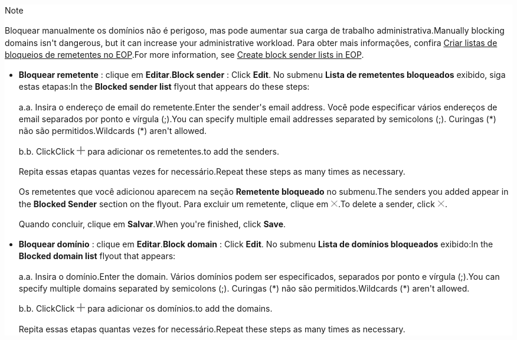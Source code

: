    > [!NOTE]
   > <span data-ttu-id="76cd0-286">Bloquear manualmente os domínios não é perigoso, mas pode aumentar sua carga de trabalho administrativa.</span><span class="sxs-lookup"><span data-stu-id="76cd0-286">Manually blocking domains isn't dangerous, but it can increase your administrative workload.</span></span> <span data-ttu-id="76cd0-287">Para obter mais informações, confira [Criar listas de bloqueios de remetentes no EOP](create-block-sender-lists-in-office-365.md).</span><span class="sxs-lookup"><span data-stu-id="76cd0-287">For more information, see [Create block sender lists in EOP](create-block-sender-lists-in-office-365.md).</span></span>

   - <span data-ttu-id="76cd0-288">**Bloquear remetente** : clique em **Editar**.</span><span class="sxs-lookup"><span data-stu-id="76cd0-288">**Block sender** : Click **Edit**.</span></span> <span data-ttu-id="76cd0-289">No submenu **Lista de remetentes bloqueados** exibido, siga estas etapas:</span><span class="sxs-lookup"><span data-stu-id="76cd0-289">In the **Blocked sender list** flyout that appears do these steps:</span></span>

      <span data-ttu-id="76cd0-290">a.</span><span class="sxs-lookup"><span data-stu-id="76cd0-290">a.</span></span> <span data-ttu-id="76cd0-291">Insira o endereço de email do remetente.</span><span class="sxs-lookup"><span data-stu-id="76cd0-291">Enter the sender's email address.</span></span> <span data-ttu-id="76cd0-292">Você pode especificar vários endereços de email separados por ponto e vírgula (;).</span><span class="sxs-lookup"><span data-stu-id="76cd0-292">You can specify multiple email addresses separated by semicolons (;).</span></span> <span data-ttu-id="76cd0-293">Curingas (\*) não são permitidos.</span><span class="sxs-lookup"><span data-stu-id="76cd0-293">Wildcards (\*) aren't allowed.</span></span>

      <span data-ttu-id="76cd0-294">b.</span><span class="sxs-lookup"><span data-stu-id="76cd0-294">b.</span></span> <span data-ttu-id="76cd0-295">Click</span><span class="sxs-lookup"><span data-stu-id="76cd0-295">Click</span></span> ![Ícone Adicionar](../../media/c2dd8b3a-5a22-412c-a7fa-143f5b2b5612.png) <span data-ttu-id="76cd0-297">para adicionar os remetentes.</span><span class="sxs-lookup"><span data-stu-id="76cd0-297">to add the senders.</span></span>

      <span data-ttu-id="76cd0-298">Repita essas etapas quantas vezes for necessário.</span><span class="sxs-lookup"><span data-stu-id="76cd0-298">Repeat these steps as many times as necessary.</span></span>

      <span data-ttu-id="76cd0-299">Os remetentes que você adicionou aparecem na seção **Remetente bloqueado** no submenu.</span><span class="sxs-lookup"><span data-stu-id="76cd0-299">The senders you added appear in the **Blocked Sender** section on the flyout.</span></span> <span data-ttu-id="76cd0-300">Para excluir um remetente, clique em ![botão Remover](../../media/scc-remove-icon.png).</span><span class="sxs-lookup"><span data-stu-id="76cd0-300">To delete a sender, click ![Remove button](../../media/scc-remove-icon.png).</span></span>

      <span data-ttu-id="76cd0-301">Quando concluir, clique em **Salvar**.</span><span class="sxs-lookup"><span data-stu-id="76cd0-301">When you're finished, click **Save**.</span></span>

   - <span data-ttu-id="76cd0-302">**Bloquear domínio** : clique em **Editar**.</span><span class="sxs-lookup"><span data-stu-id="76cd0-302">**Block domain** : Click **Edit**.</span></span> <span data-ttu-id="76cd0-303">No submenu **Lista de domínios bloqueados** exibido:</span><span class="sxs-lookup"><span data-stu-id="76cd0-303">In the **Blocked domain list** flyout that appears:</span></span>

      <span data-ttu-id="76cd0-304">a.</span><span class="sxs-lookup"><span data-stu-id="76cd0-304">a.</span></span> <span data-ttu-id="76cd0-305">Insira o domínio.</span><span class="sxs-lookup"><span data-stu-id="76cd0-305">Enter the domain.</span></span> <span data-ttu-id="76cd0-306">Vários domínios podem ser especificados, separados por ponto e vírgula (;).</span><span class="sxs-lookup"><span data-stu-id="76cd0-306">You can specify multiple domains separated by semicolons (;).</span></span> <span data-ttu-id="76cd0-307">Curingas (\*) não são permitidos.</span><span class="sxs-lookup"><span data-stu-id="76cd0-307">Wildcards (\*) aren't allowed.</span></span>

      <span data-ttu-id="76cd0-308">b.</span><span class="sxs-lookup"><span data-stu-id="76cd0-308">b.</span></span> <span data-ttu-id="76cd0-309">Click</span><span class="sxs-lookup"><span data-stu-id="76cd0-309">Click</span></span> ![Ícone Adicionar](../../media/c2dd8b3a-5a22-412c-a7fa-143f5b2b5612.png) <span data-ttu-id="76cd0-311">para adicionar os domínios.</span><span class="sxs-lookup"><span data-stu-id="76cd0-311">to add the domains.</span></span>

      <span data-ttu-id="76cd0-312">Repita essas etapas quantas vezes for necessário.</span><span class="sxs-lookup"><span data-stu-id="76cd0-312">Repeat these steps as many times as necessary.</span></span>
